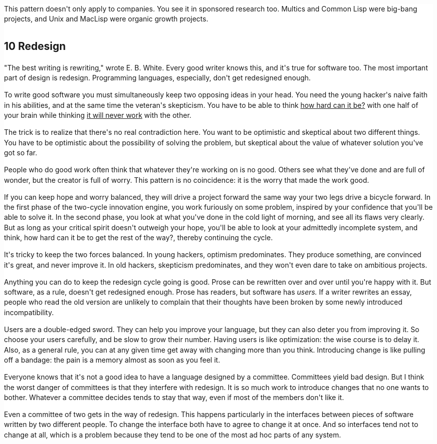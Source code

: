 This pattern doesn't only apply to companies. You see it in sponsored research too. Multics and Common Lisp were big-bang projects, and Unix and MacLisp were organic growth projects.

## 10 Redesign

"The best writing is rewriting," wrote E. B. White. Every good writer knows this, and it's true for software too. The most important part of design is redesign. Programming languages, especially, don't get redesigned enough.

To write good software you must simultaneously keep two opposing ideas in your head. You need the young hacker's naive faith in his abilities, and at the same time the veteran's skepticism. You have to be able to think [how hard can it be?](http://www.trevorblackwell.com) with one half of your brain while thinking [it will never work](http://www.pdos.lcs.mit.edu/~rtm/) with the other.

The trick is to realize that there's no real contradiction here. You want to be optimistic and skeptical about two different things. You have to be optimistic about the possibility of solving the problem, but skeptical about the value of whatever solution you've got so far.

People who do good work often think that whatever they're working on is no good. Others see what they've done and are full of wonder, but the creator is full of worry. This pattern is no coincidence: it is the worry that made the work good.

If you can keep hope and worry balanced, they will drive a project forward the same way your two legs drive a bicycle forward. In the first phase of the two-cycle innovation engine, you work furiously on some problem, inspired by your confidence that you'll be able to solve it. In the second phase, you look at what you've done in the cold light of morning, and see all its flaws very clearly. But as long as your critical spirit doesn't outweigh your hope, you'll be able to look at your admittedly incomplete system, and think, how hard can it be to get the rest of the way?, thereby continuing the cycle.

It's tricky to keep the two forces balanced. In young hackers, optimism predominates. They produce something, are convinced it's great, and never improve it. In old hackers, skepticism predominates, and they won't even dare to take on ambitious projects.

Anything you can do to keep the redesign cycle going is good. Prose can be rewritten over and over until you're happy with it. But software, as a rule, doesn't get redesigned enough. Prose has readers, but software has _users._ If a writer rewrites an essay, people who read the old version are unlikely to complain that their thoughts have been broken by some newly introduced incompatibility.

Users are a double-edged sword. They can help you improve your language, but they can also deter you from improving it. So choose your users carefully, and be slow to grow their number. Having users is like optimization: the wise course is to delay it. Also, as a general rule, you can at any given time get away with changing more than you think. Introducing change is like pulling off a bandage: the pain is a memory almost as soon as you feel it.

Everyone knows that it's not a good idea to have a language designed by a committee. Committees yield bad design. But I think the worst danger of committees is that they interfere with redesign. It is so much work to introduce changes that no one wants to bother. Whatever a committee decides tends to stay that way, even if most of the members don't like it.

Even a committee of two gets in the way of redesign. This happens particularly in the interfaces between pieces of software written by two different people. To change the interface both have to agree to change it at once. And so interfaces tend not to change at all, which is a problem because they tend to be one of the most ad hoc parts of any system.
